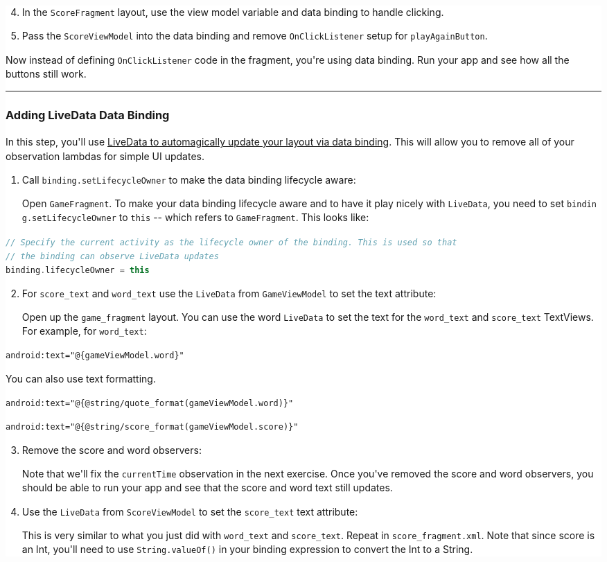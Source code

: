 4. In the `ScoreFragment` layout, use the view model variable and data binding to handle clicking.  
  
5. Pass the `ScoreViewModel` into the data binding and remove `OnClickListener` setup for `playAgainButton`.  
  
Now instead of defining `OnClickListener` code in the fragment, you're using data binding. Run your app and see how all the buttons still work.  
  
***  
  
### Adding LiveData Data Binding  
  
In this step, you'll use [LiveData to automagically update your layout via data binding](https://developer.android.com/topic/libraries/data-binding/architecture#livedata). This will allow you to remove all of your observation lambdas for simple UI updates.  
  
1. Call `binding.setLifecycleOwner` to make the data binding lifecycle aware:  
     
   Open `GameFragment`. To make your data binding lifecycle aware and to have it play nicely with `LiveData`, you need to set `binding.setLifecycleOwner` to `this` -- which refers to `GameFragment`. This looks like:  
     
```kotlin  
// Specify the current activity as the lifecycle owner of the binding. This is used so that  
// the binding can observe LiveData updates  
binding.lifecycleOwner = this  
```  
  
2. For `score_text` and `word_text` use the `LiveData` from `GameViewModel` to set the text attribute:  
     
   Open up the `game_fragment` layout. You can use the word `LiveData` to set the text for the `word_text` and `score_text` TextViews. For example, for `word_text`:  
     
```xml  
android:text="@{gameViewModel.word}"  
```  
     
   You can also use text formatting.  
     
```xml  
android:text="@{@string/quote_format(gameViewModel.word)}"  
```  
     
```xml  
android:text="@{@string/score_format(gameViewModel.score)}"  
```  
  
3. Remove the score and word observers:  
     
   Note that we'll fix the `currentTime` observation in the next exercise. Once you've removed the score and word observers, you should be able to run your app and see that the score and word text still updates.  
  
4. Use the `LiveData` from `ScoreViewModel` to set the `score_text` text attribute:  
     
   This is very similar to what you just did with `word_text` and `score_text`. Repeat in `score_fragment.xml`. Note that since score is an Int, you'll need to use `String.valueOf()` in your binding expression to convert the Int to a String.  
  